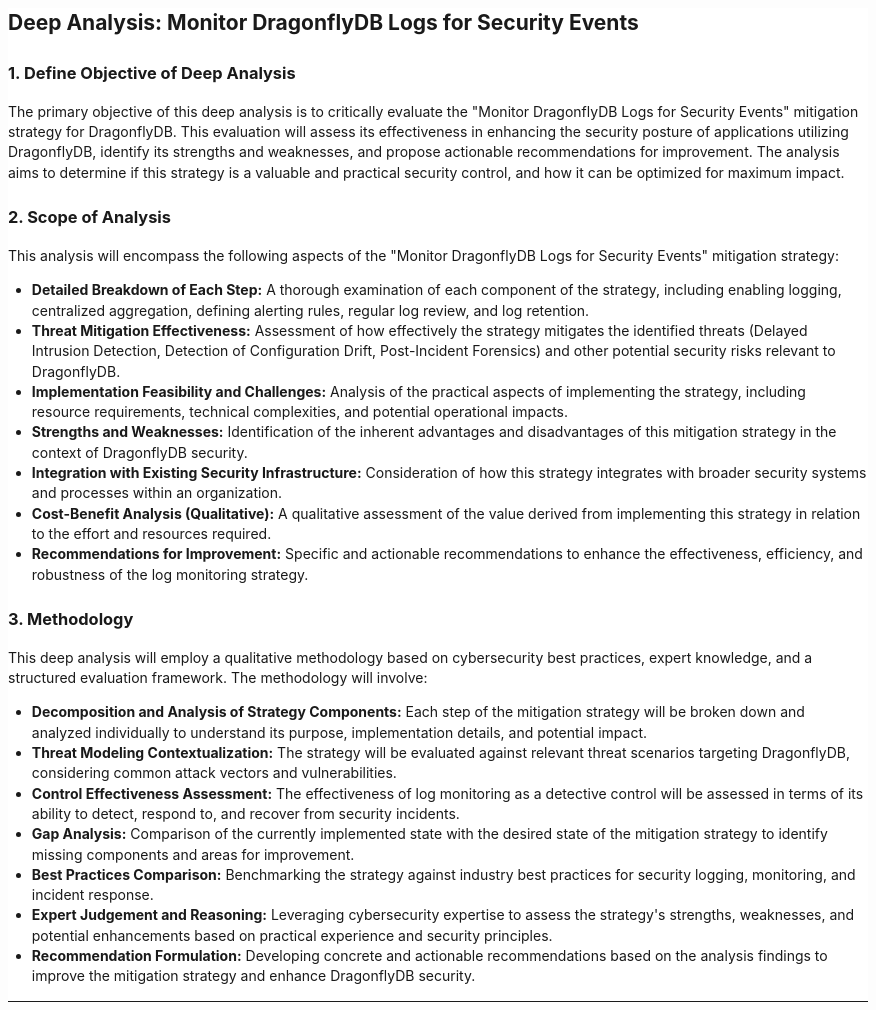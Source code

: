 ## Deep Analysis: Monitor DragonflyDB Logs for Security Events

### 1. Define Objective of Deep Analysis

The primary objective of this deep analysis is to critically evaluate the "Monitor DragonflyDB Logs for Security Events" mitigation strategy for DragonflyDB. This evaluation will assess its effectiveness in enhancing the security posture of applications utilizing DragonflyDB, identify its strengths and weaknesses, and propose actionable recommendations for improvement.  The analysis aims to determine if this strategy is a valuable and practical security control, and how it can be optimized for maximum impact.

### 2. Scope of Analysis

This analysis will encompass the following aspects of the "Monitor DragonflyDB Logs for Security Events" mitigation strategy:

*   **Detailed Breakdown of Each Step:**  A thorough examination of each component of the strategy, including enabling logging, centralized aggregation, defining alerting rules, regular log review, and log retention.
*   **Threat Mitigation Effectiveness:**  Assessment of how effectively the strategy mitigates the identified threats (Delayed Intrusion Detection, Detection of Configuration Drift, Post-Incident Forensics) and other potential security risks relevant to DragonflyDB.
*   **Implementation Feasibility and Challenges:**  Analysis of the practical aspects of implementing the strategy, including resource requirements, technical complexities, and potential operational impacts.
*   **Strengths and Weaknesses:**  Identification of the inherent advantages and disadvantages of this mitigation strategy in the context of DragonflyDB security.
*   **Integration with Existing Security Infrastructure:**  Consideration of how this strategy integrates with broader security systems and processes within an organization.
*   **Cost-Benefit Analysis (Qualitative):**  A qualitative assessment of the value derived from implementing this strategy in relation to the effort and resources required.
*   **Recommendations for Improvement:**  Specific and actionable recommendations to enhance the effectiveness, efficiency, and robustness of the log monitoring strategy.

### 3. Methodology

This deep analysis will employ a qualitative methodology based on cybersecurity best practices, expert knowledge, and a structured evaluation framework. The methodology will involve:

*   **Decomposition and Analysis of Strategy Components:** Each step of the mitigation strategy will be broken down and analyzed individually to understand its purpose, implementation details, and potential impact.
*   **Threat Modeling Contextualization:** The strategy will be evaluated against relevant threat scenarios targeting DragonflyDB, considering common attack vectors and vulnerabilities.
*   **Control Effectiveness Assessment:**  The effectiveness of log monitoring as a detective control will be assessed in terms of its ability to detect, respond to, and recover from security incidents.
*   **Gap Analysis:**  Comparison of the currently implemented state with the desired state of the mitigation strategy to identify missing components and areas for improvement.
*   **Best Practices Comparison:**  Benchmarking the strategy against industry best practices for security logging, monitoring, and incident response.
*   **Expert Judgement and Reasoning:**  Leveraging cybersecurity expertise to assess the strategy's strengths, weaknesses, and potential enhancements based on practical experience and security principles.
*   **Recommendation Formulation:**  Developing concrete and actionable recommendations based on the analysis findings to improve the mitigation strategy and enhance DragonflyDB security.

---